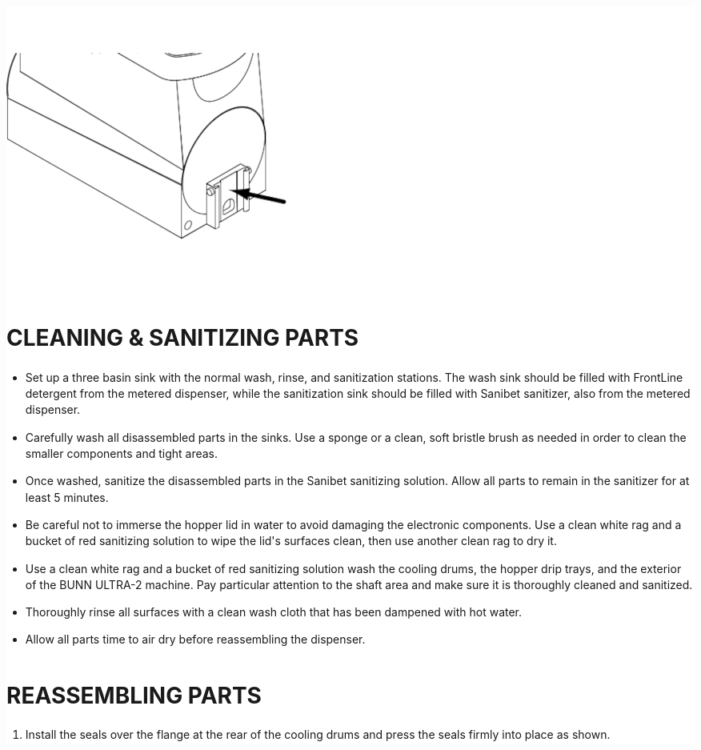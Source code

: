 ![Disassembly Figure 09](files/BunnUltra2/BunnUltra2_Disassemble_Figure09.png)

# CLEANING & SANITIZING PARTS

* Set up a three basin sink with the normal wash, rinse, and sanitization stations. The wash sink should be filled with FrontLine detergent from the metered dispenser, while the sanitization sink should be filled with Sanibet sanitizer, also from the metered dispenser.

* Carefully wash all disassembled parts in the sinks. Use a sponge or a clean, soft bristle brush as needed in order to clean the smaller components and tight areas.

* Once washed, sanitize the disassembled parts in the Sanibet sanitizing solution. Allow all parts to remain in the sanitizer for at least 5 minutes.

* Be careful not to immerse the hopper lid in water to avoid damaging the electronic components. Use a clean white rag and a bucket of red sanitizing solution to wipe the lid's surfaces clean, then use another clean rag to dry it.

* Use a clean white rag and a bucket of red sanitizing solution  wash the cooling drums, the hopper drip trays, and the exterior of the BUNN ULTRA-2 machine. Pay particular attention to the shaft area and make sure it is thoroughly cleaned and sanitized.

* Thoroughly rinse all surfaces with a clean wash cloth that has been dampened with hot water.

* Allow all parts time to air dry before reassembling the dispenser.

# REASSEMBLING PARTS

1. Install the seals over the flange at the rear of the cooling drums and press the seals firmly into place as shown.
